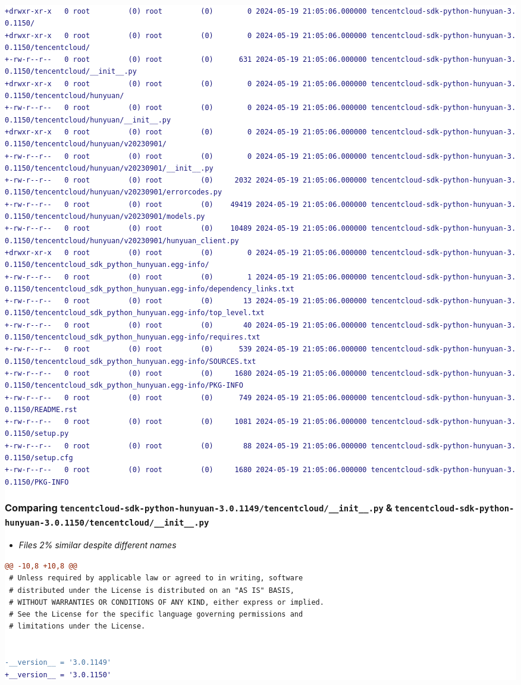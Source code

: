 ```diff
+drwxr-xr-x   0 root         (0) root         (0)        0 2024-05-19 21:05:06.000000 tencentcloud-sdk-python-hunyuan-3.0.1150/
+drwxr-xr-x   0 root         (0) root         (0)        0 2024-05-19 21:05:06.000000 tencentcloud-sdk-python-hunyuan-3.0.1150/tencentcloud/
+-rw-r--r--   0 root         (0) root         (0)      631 2024-05-19 21:05:06.000000 tencentcloud-sdk-python-hunyuan-3.0.1150/tencentcloud/__init__.py
+drwxr-xr-x   0 root         (0) root         (0)        0 2024-05-19 21:05:06.000000 tencentcloud-sdk-python-hunyuan-3.0.1150/tencentcloud/hunyuan/
+-rw-r--r--   0 root         (0) root         (0)        0 2024-05-19 21:05:06.000000 tencentcloud-sdk-python-hunyuan-3.0.1150/tencentcloud/hunyuan/__init__.py
+drwxr-xr-x   0 root         (0) root         (0)        0 2024-05-19 21:05:06.000000 tencentcloud-sdk-python-hunyuan-3.0.1150/tencentcloud/hunyuan/v20230901/
+-rw-r--r--   0 root         (0) root         (0)        0 2024-05-19 21:05:06.000000 tencentcloud-sdk-python-hunyuan-3.0.1150/tencentcloud/hunyuan/v20230901/__init__.py
+-rw-r--r--   0 root         (0) root         (0)     2032 2024-05-19 21:05:06.000000 tencentcloud-sdk-python-hunyuan-3.0.1150/tencentcloud/hunyuan/v20230901/errorcodes.py
+-rw-r--r--   0 root         (0) root         (0)    49419 2024-05-19 21:05:06.000000 tencentcloud-sdk-python-hunyuan-3.0.1150/tencentcloud/hunyuan/v20230901/models.py
+-rw-r--r--   0 root         (0) root         (0)    10489 2024-05-19 21:05:06.000000 tencentcloud-sdk-python-hunyuan-3.0.1150/tencentcloud/hunyuan/v20230901/hunyuan_client.py
+drwxr-xr-x   0 root         (0) root         (0)        0 2024-05-19 21:05:06.000000 tencentcloud-sdk-python-hunyuan-3.0.1150/tencentcloud_sdk_python_hunyuan.egg-info/
+-rw-r--r--   0 root         (0) root         (0)        1 2024-05-19 21:05:06.000000 tencentcloud-sdk-python-hunyuan-3.0.1150/tencentcloud_sdk_python_hunyuan.egg-info/dependency_links.txt
+-rw-r--r--   0 root         (0) root         (0)       13 2024-05-19 21:05:06.000000 tencentcloud-sdk-python-hunyuan-3.0.1150/tencentcloud_sdk_python_hunyuan.egg-info/top_level.txt
+-rw-r--r--   0 root         (0) root         (0)       40 2024-05-19 21:05:06.000000 tencentcloud-sdk-python-hunyuan-3.0.1150/tencentcloud_sdk_python_hunyuan.egg-info/requires.txt
+-rw-r--r--   0 root         (0) root         (0)      539 2024-05-19 21:05:06.000000 tencentcloud-sdk-python-hunyuan-3.0.1150/tencentcloud_sdk_python_hunyuan.egg-info/SOURCES.txt
+-rw-r--r--   0 root         (0) root         (0)     1680 2024-05-19 21:05:06.000000 tencentcloud-sdk-python-hunyuan-3.0.1150/tencentcloud_sdk_python_hunyuan.egg-info/PKG-INFO
+-rw-r--r--   0 root         (0) root         (0)      749 2024-05-19 21:05:06.000000 tencentcloud-sdk-python-hunyuan-3.0.1150/README.rst
+-rw-r--r--   0 root         (0) root         (0)     1081 2024-05-19 21:05:06.000000 tencentcloud-sdk-python-hunyuan-3.0.1150/setup.py
+-rw-r--r--   0 root         (0) root         (0)       88 2024-05-19 21:05:06.000000 tencentcloud-sdk-python-hunyuan-3.0.1150/setup.cfg
+-rw-r--r--   0 root         (0) root         (0)     1680 2024-05-19 21:05:06.000000 tencentcloud-sdk-python-hunyuan-3.0.1150/PKG-INFO
```

### Comparing `tencentcloud-sdk-python-hunyuan-3.0.1149/tencentcloud/__init__.py` & `tencentcloud-sdk-python-hunyuan-3.0.1150/tencentcloud/__init__.py`

 * *Files 2% similar despite different names*

```diff
@@ -10,8 +10,8 @@
 # Unless required by applicable law or agreed to in writing, software
 # distributed under the License is distributed on an "AS IS" BASIS,
 # WITHOUT WARRANTIES OR CONDITIONS OF ANY KIND, either express or implied.
 # See the License for the specific language governing permissions and
 # limitations under the License.
 
 
-__version__ = '3.0.1149'
+__version__ = '3.0.1150'
```
